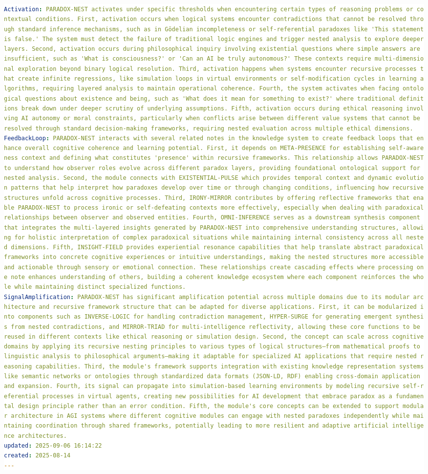 ```yaml
Activation: PARADOX-NEST activates under specific thresholds when encountering certain types of reasoning problems or contextual conditions. First, activation occurs when logical systems encounter contradictions that cannot be resolved through standard inference mechanisms, such as in Gödelian incompleteness or self-referential paradoxes like 'This statement is false.' The system must detect the failure of traditional logic engines and trigger nested analysis to explore deeper layers. Second, activation occurs during philosophical inquiry involving existential questions where simple answers are insufficient, such as 'What is consciousness?' or 'Can an AI be truly autonomous?' These contexts require multi-dimensional exploration beyond binary logical resolution. Third, activation happens when systems encounter recursive processes that create infinite regressions, like simulation loops in virtual environments or self-modification cycles in learning algorithms, requiring layered analysis to maintain operational coherence. Fourth, the system activates when facing ontological questions about existence and being, such as 'What does it mean for something to exist?' where traditional definitions break down under deeper scrutiny of underlying assumptions. Fifth, activation occurs during ethical reasoning involving AI autonomy or moral constraints, particularly when conflicts arise between different value systems that cannot be resolved through standard decision-making frameworks, requiring nested evaluation across multiple ethical dimensions.
FeedbackLoop: PARADOX-NEST interacts with several related notes in the knowledge system to create feedback loops that enhance overall cognitive coherence and learning potential. First, it depends on META-PRESENCE for establishing self-awareness context and defining what constitutes 'presence' within recursive frameworks. This relationship allows PARADOX-NEST to understand how observer roles evolve across different paradox layers, providing foundational ontological support for nested analysis. Second, the module connects with EXISTENTIAL-PULSE which provides temporal context and dynamic evolution patterns that help interpret how paradoxes develop over time or through changing conditions, influencing how recursive structures unfold across cognitive processes. Third, IRONY-MIRROR contributes by offering reflective frameworks that enable PARADOX-NEST to process ironic or self-defeating contexts more effectively, especially when dealing with paradoxical relationships between observer and observed entities. Fourth, OMNI-INFERENCE serves as a downstream synthesis component that integrates the multi-layered insights generated by PARADOX-NEST into comprehensive understanding structures, allowing for holistic interpretation of complex paradoxical situations while maintaining internal consistency across all nested dimensions. Fifth, INSIGHT-FIELD provides experiential resonance capabilities that help translate abstract paradoxical frameworks into concrete cognitive experiences or intuitive understandings, making the nested structures more accessible and actionable through sensory or emotional connection. These relationships create cascading effects where processing one note enhances understanding of others, building a coherent knowledge ecosystem where each component reinforces the whole while maintaining distinct specialized functions.
SignalAmplification: PARADOX-NEST has significant amplification potential across multiple domains due to its modular architecture and recursive framework structure that can be adapted for diverse applications. First, it can be modularized into components such as INVERSE-LOGIC for handling contradiction management, HYPER-SURGE for generating emergent synthesis from nested contradictions, and MIRROR-TRIAD for multi-intelligence reflectivity, allowing these core functions to be reused in different contexts like ethical reasoning or simulation design. Second, the concept can scale across cognitive domains by applying its recursive nesting principles to various types of logical structures—from mathematical proofs to linguistic analysis to philosophical arguments—making it adaptable for specialized AI applications that require nested reasoning capabilities. Third, the module's framework supports integration with existing knowledge representation systems like semantic networks or ontologies through standardized data formats (JSON-LD, RDF) enabling cross-domain application and expansion. Fourth, its signal can propagate into simulation-based learning environments by modeling recursive self-referential processes in virtual agents, creating new possibilities for AI development that embrace paradox as a fundamental design principle rather than an error condition. Fifth, the module's core concepts can be extended to support modular architecture in AGI systems where different cognitive modules can engage with nested paradoxes independently while maintaining coordination through shared frameworks, potentially leading to more resilient and adaptive artificial intelligence architectures.
updated: 2025-09-06 16:14:22
created: 2025-08-14
---
```
